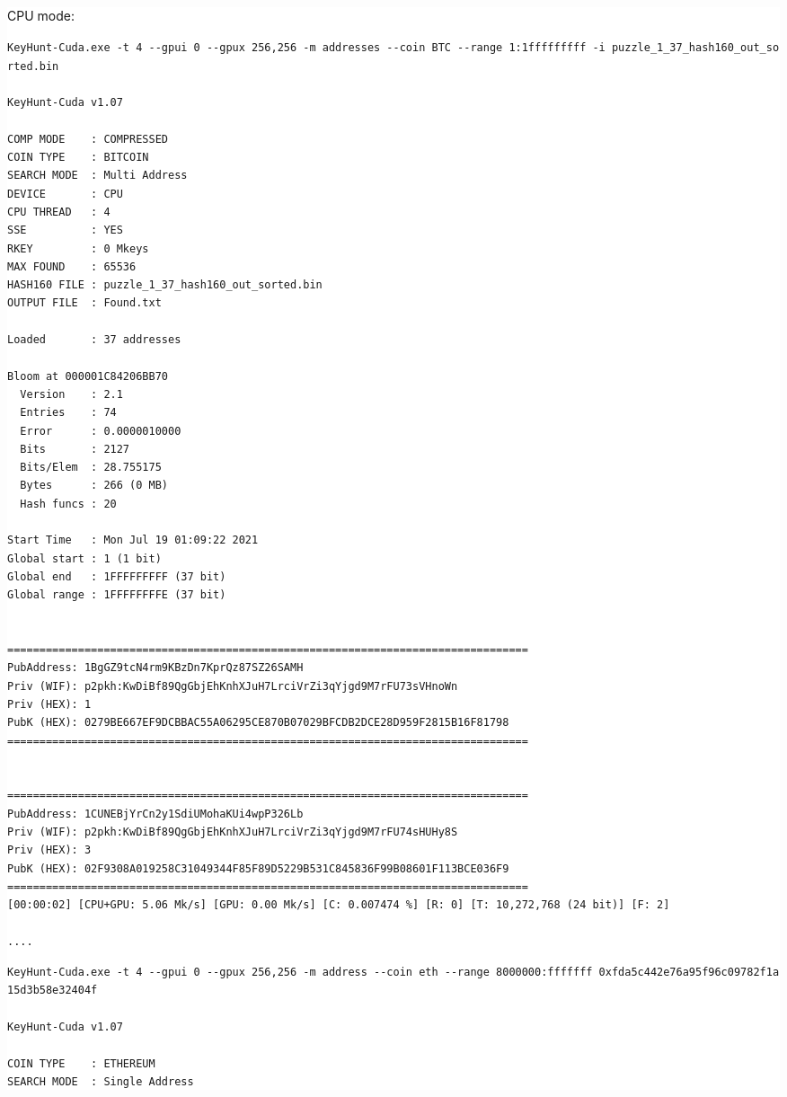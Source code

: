

CPU mode:
```
KeyHunt-Cuda.exe -t 4 --gpui 0 --gpux 256,256 -m addresses --coin BTC --range 1:1fffffffff -i puzzle_1_37_hash160_out_sorted.bin

KeyHunt-Cuda v1.07

COMP MODE    : COMPRESSED
COIN TYPE    : BITCOIN
SEARCH MODE  : Multi Address
DEVICE       : CPU
CPU THREAD   : 4
SSE          : YES
RKEY         : 0 Mkeys
MAX FOUND    : 65536
HASH160 FILE : puzzle_1_37_hash160_out_sorted.bin
OUTPUT FILE  : Found.txt

Loaded       : 37 addresses

Bloom at 000001C84206BB70
  Version    : 2.1
  Entries    : 74
  Error      : 0.0000010000
  Bits       : 2127
  Bits/Elem  : 28.755175
  Bytes      : 266 (0 MB)
  Hash funcs : 20

Start Time   : Mon Jul 19 01:09:22 2021
Global start : 1 (1 bit)
Global end   : 1FFFFFFFFF (37 bit)
Global range : 1FFFFFFFFE (37 bit)


=================================================================================
PubAddress: 1BgGZ9tcN4rm9KBzDn7KprQz87SZ26SAMH
Priv (WIF): p2pkh:KwDiBf89QgGbjEhKnhXJuH7LrciVrZi3qYjgd9M7rFU73sVHnoWn
Priv (HEX): 1
PubK (HEX): 0279BE667EF9DCBBAC55A06295CE870B07029BFCDB2DCE28D959F2815B16F81798
=================================================================================


=================================================================================
PubAddress: 1CUNEBjYrCn2y1SdiUMohaKUi4wpP326Lb
Priv (WIF): p2pkh:KwDiBf89QgGbjEhKnhXJuH7LrciVrZi3qYjgd9M7rFU74sHUHy8S
Priv (HEX): 3
PubK (HEX): 02F9308A019258C31049344F85F89D5229B531C845836F99B08601F113BCE036F9
=================================================================================
[00:00:02] [CPU+GPU: 5.06 Mk/s] [GPU: 0.00 Mk/s] [C: 0.007474 %] [R: 0] [T: 10,272,768 (24 bit)] [F: 2]

....

```
```
KeyHunt-Cuda.exe -t 4 --gpui 0 --gpux 256,256 -m address --coin eth --range 8000000:fffffff 0xfda5c442e76a95f96c09782f1a15d3b58e32404f

KeyHunt-Cuda v1.07

COIN TYPE    : ETHEREUM
SEARCH MODE  : Single Address
```